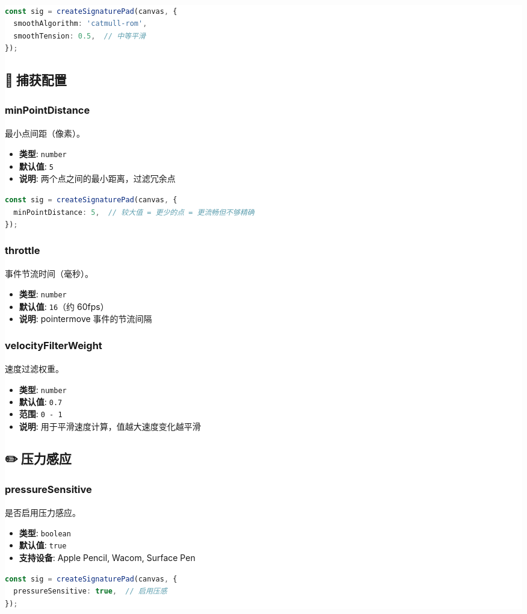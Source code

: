 ```typescript
const sig = createSignaturePad(canvas, {
  smoothAlgorithm: 'catmull-rom',
  smoothTension: 0.5,  // 中等平滑
});
```

## 🎯 捕获配置

### minPointDistance

最小点间距（像素）。

- **类型**: `number`
- **默认值**: `5`
- **说明**: 两个点之间的最小距离，过滤冗余点

```typescript
const sig = createSignaturePad(canvas, {
  minPointDistance: 5,  // 较大值 = 更少的点 = 更流畅但不够精确
});
```

### throttle

事件节流时间（毫秒）。

- **类型**: `number`
- **默认值**: `16`（约 60fps）
- **说明**: pointermove 事件的节流间隔

### velocityFilterWeight

速度过滤权重。

- **类型**: `number`
- **默认值**: `0.7`
- **范围**: `0 - 1`
- **说明**: 用于平滑速度计算，值越大速度变化越平滑

## ✏️ 压力感应

### pressureSensitive

是否启用压力感应。

- **类型**: `boolean`
- **默认值**: `true`
- **支持设备**: Apple Pencil, Wacom, Surface Pen

```typescript
const sig = createSignaturePad(canvas, {
  pressureSensitive: true,  // 启用压感
});
```
